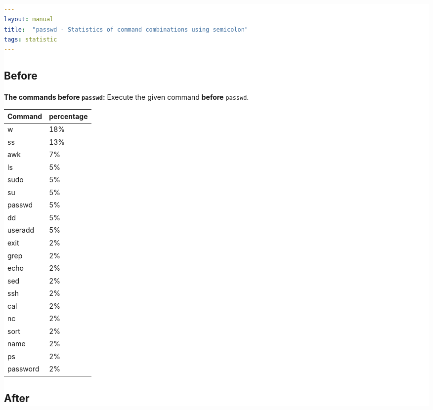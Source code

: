 ```yaml
---
layout: manual
title:  "passwd - Statistics of command combinations using semicolon"
tags: statistic
---
```


## Before

__The commands before `passwd`:__  Execute the given command __before__ `passwd`.

| Command | percentage |
|--------|--------|
| w | 18% |
| ss | 13% |
| awk | 7% |
| ls | 5% |
| sudo | 5% |
| su | 5% |
| passwd | 5% |
| dd | 5% |
| useradd | 5% |
| exit | 2% |
| grep | 2% |
| echo | 2% |
| sed | 2% |
| ssh | 2% |
| cal | 2% |
| nc | 2% |
| sort | 2% |
| name | 2% |
| ps | 2% |
| password | 2% |



## After
